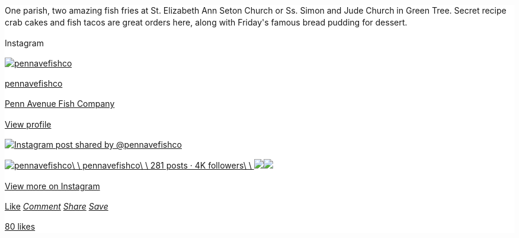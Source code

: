 One parish, two amazing fish fries at St. Elizabeth Ann Seton Church or Ss. Simon and Jude Church in Green Tree. Secret recipe crab cakes and fish tacos are great orders here, along with Friday's famous bread pudding for dessert.

Instagram

[![pennavefishco](https://scontent.cdninstagram.com/v/t51.2885-19/480891445_1575430273170810_7414997119710370429_n.jpg?stp=dst-jpg_s150x150_tt6&efg=eyJ2ZW5jb2RlX3RhZyI6InByb2ZpbGVfcGljLmRqYW5nby44NjIuYzIifQ&_nc_ht=scontent.cdninstagram.com&_nc_cat=106&_nc_oc=Q6cZ2QGrL0omMdrJbPFNlJXQSS5McDAvCAZIEbapJulylOKSamdC_5ieBoCUIAI0SIsrKOY&_nc_ohc=qpmyqhJvRi0Q7kNvwEBhWsw&_nc_gid=MmZQelo5wPloTgzjOYfXuA&edm=APs17CUBAAAA&ccb=7-5&oh=00_AfeWEwrIGMyZt5VH8nCEgG3X2f_KG3_bTjaayZzA3MOPDQ&oe=68EB0306&_nc_sid=10d13b)](https://www.instagram.com/pennavefishco/?utm_source=ig_embed&ig_rid=3ab5a4a7-3206-4842-b7c5-aa5c9f0750b1)

[pennavefishco](https://www.instagram.com/pennavefishco/?utm_source=ig_embed&ig_rid=3ab5a4a7-3206-4842-b7c5-aa5c9f0750b1)

[Penn Avenue Fish Company](https://www.instagram.com/explore/locations/1108203/penn-avenue-fish-company/?utm_source=ig_embed&ig_rid=3ab5a4a7-3206-4842-b7c5-aa5c9f0750b1)

[View profile](https://www.instagram.com/pennavefishco/?utm_source=ig_embed&ig_rid=3ab5a4a7-3206-4842-b7c5-aa5c9f0750b1)

[![Instagram post shared by @pennavefishco](https://scontent.cdninstagram.com/v/t51.29350-15/150468603_1390234574663472_1598962949892795214_n.jpg?stp=dst-jpg_e35_s1080x1080_tt6&_nc_ht=scontent.cdninstagram.com&_nc_cat=100&_nc_oc=Q6cZ2QGrL0omMdrJbPFNlJXQSS5McDAvCAZIEbapJulylOKSamdC_5ieBoCUIAI0SIsrKOY&_nc_ohc=HH8jIk-KdOwQ7kNvwFRyPIK&_nc_gid=MmZQelo5wPloTgzjOYfXuA&edm=APs17CUBAAAA&ccb=7-5&oh=00_AfeaM_s-23Q7hfW1beAQU-ih4w_Sf9jF-7AlB1OpZ1VQRw&oe=68EAF633&_nc_sid=10d13b)](https://www.instagram.com/p/CLUbB0wBLXb/?utm_source=ig_embed&ig_rid=3ab5a4a7-3206-4842-b7c5-aa5c9f0750b1)

[![pennavefishco](https://scontent.cdninstagram.com/v/t51.2885-19/480891445_1575430273170810_7414997119710370429_n.jpg?stp=dst-jpg_s150x150_tt6&efg=eyJ2ZW5jb2RlX3RhZyI6InByb2ZpbGVfcGljLmRqYW5nby44NjIuYzIifQ&_nc_ht=scontent.cdninstagram.com&_nc_cat=106&_nc_oc=Q6cZ2QGrL0omMdrJbPFNlJXQSS5McDAvCAZIEbapJulylOKSamdC_5ieBoCUIAI0SIsrKOY&_nc_ohc=qpmyqhJvRi0Q7kNvwEBhWsw&_nc_gid=MmZQelo5wPloTgzjOYfXuA&edm=APs17CUBAAAA&ccb=7-5&oh=00_AfeWEwrIGMyZt5VH8nCEgG3X2f_KG3_bTjaayZzA3MOPDQ&oe=68EB0306&_nc_sid=10d13b)\\
\\
pennavefishco\\
\\
281 posts · 4K followers\\
\\
![](https://scontent.cdninstagram.com/v/t51.2885-15/559524858_18326275129234820_5324963654300511756_n.jpg?stp=c237.0.966.966a_dst-jpg_e35_s240x240_tt6&efg=eyJ2ZW5jb2RlX3RhZyI6ImltYWdlX3VybGdlbi4xNDQweDk2Ni5oZHIuZjgyNzg3LmRlZmF1bHRfaW1hZ2UuYzIifQ&_nc_ht=scontent.cdninstagram.com&_nc_cat=108&_nc_oc=Q6cZ2QGrL0omMdrJbPFNlJXQSS5McDAvCAZIEbapJulylOKSamdC_5ieBoCUIAI0SIsrKOY&_nc_ohc=C7EgDOUXJ8UQ7kNvwHttzwh&_nc_gid=MmZQelo5wPloTgzjOYfXuA&edm=APs17CUBAAAA&ccb=7-5&oh=00_AfdZe7xka8WE3T_ntrVeijJRvVgQ8q_4QEJhRtXVP_bytQ&oe=68EB0266&_nc_sid=10d13b)![](https://scontent.cdninstagram.com/v/t51.2885-15/550820625_18324343891234820_2584919806974618452_n.jpg?stp=c180.0.1080.1080a_dst-jpg_e35_s240x240_tt6&efg=eyJ2ZW5jb2RlX3RhZyI6ImltYWdlX3VybGdlbi4xNDQweDEwODAuaGRyLmY4Mjc4Ny5kZWZhdWx0X2ltYWdlLmMyIn0&_nc_ht=scontent.cdninstagram.com&_nc_cat=108&_nc_oc=Q6cZ2QGrL0omMdrJbPFNlJXQSS5McDAvCAZIEbapJulylOKSamdC_5ieBoCUIAI0SIsrKOY&_nc_ohc=t70WVqe6dDUQ7kNvwH5051t&_nc_gid=MmZQelo5wPloTgzjOYfXuA&edm=APs17CUBAAAA&ccb=7-5&oh=00_AffWuXQnKjnKiHocBK3h0tbzkNOc9raV0daU3rcUalU-lg&oe=68EB0900&_nc_sid=10d13b)](https://www.instagram.com/pennavefishco/?utm_source=ig_embed&ig_rid=3ab5a4a7-3206-4842-b7c5-aa5c9f0750b1)

[View more on Instagram](https://www.instagram.com/pennavefishco/?utm_source=ig_embed&ig_rid=3ab5a4a7-3206-4842-b7c5-aa5c9f0750b1)

[Like](https://www.instagram.com/p/CLUbB0wBLXb/?utm_source=ig_embed&ig_rid=3ab5a4a7-3206-4842-b7c5-aa5c9f0750b1) [_Comment_](https://www.instagram.com/p/CLUbB0wBLXb/?utm_source=ig_embed&ig_rid=3ab5a4a7-3206-4842-b7c5-aa5c9f0750b1) [_Share_](https://www.instagram.com/p/CLUbB0wBLXb/?utm_source=ig_embed&ig_rid=3ab5a4a7-3206-4842-b7c5-aa5c9f0750b1) [_Save_](https://www.instagram.com/p/CLUbB0wBLXb/?utm_source=ig_embed&ig_rid=3ab5a4a7-3206-4842-b7c5-aa5c9f0750b1)

[80 likes](https://www.instagram.com/p/CLUbB0wBLXb/?utm_source=ig_embed&ig_rid=3ab5a4a7-3206-4842-b7c5-aa5c9f0750b1)
